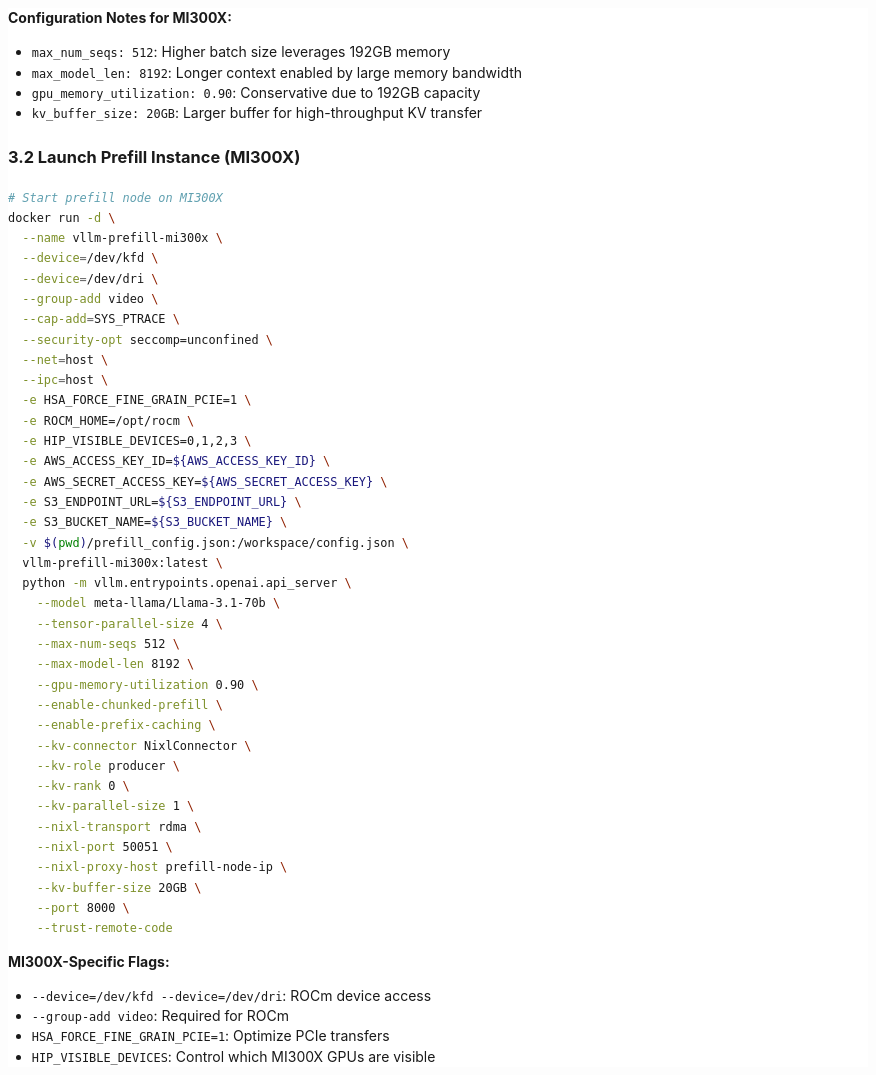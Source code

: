 **Configuration Notes for MI300X:**
- `max_num_seqs: 512`: Higher batch size leverages 192GB memory
- `max_model_len: 8192`: Longer context enabled by large memory bandwidth
- `gpu_memory_utilization: 0.90`: Conservative due to 192GB capacity
- `kv_buffer_size: 20GB`: Larger buffer for high-throughput KV transfer

### 3.2 Launch Prefill Instance (MI300X)

```bash
# Start prefill node on MI300X
docker run -d \
  --name vllm-prefill-mi300x \
  --device=/dev/kfd \
  --device=/dev/dri \
  --group-add video \
  --cap-add=SYS_PTRACE \
  --security-opt seccomp=unconfined \
  --net=host \
  --ipc=host \
  -e HSA_FORCE_FINE_GRAIN_PCIE=1 \
  -e ROCM_HOME=/opt/rocm \
  -e HIP_VISIBLE_DEVICES=0,1,2,3 \
  -e AWS_ACCESS_KEY_ID=${AWS_ACCESS_KEY_ID} \
  -e AWS_SECRET_ACCESS_KEY=${AWS_SECRET_ACCESS_KEY} \
  -e S3_ENDPOINT_URL=${S3_ENDPOINT_URL} \
  -e S3_BUCKET_NAME=${S3_BUCKET_NAME} \
  -v $(pwd)/prefill_config.json:/workspace/config.json \
  vllm-prefill-mi300x:latest \
  python -m vllm.entrypoints.openai.api_server \
    --model meta-llama/Llama-3.1-70b \
    --tensor-parallel-size 4 \
    --max-num-seqs 512 \
    --max-model-len 8192 \
    --gpu-memory-utilization 0.90 \
    --enable-chunked-prefill \
    --enable-prefix-caching \
    --kv-connector NixlConnector \
    --kv-role producer \
    --kv-rank 0 \
    --kv-parallel-size 1 \
    --nixl-transport rdma \
    --nixl-port 50051 \
    --nixl-proxy-host prefill-node-ip \
    --kv-buffer-size 20GB \
    --port 8000 \
    --trust-remote-code
```

**MI300X-Specific Flags:**
- `--device=/dev/kfd --device=/dev/dri`: ROCm device access
- `--group-add video`: Required for ROCm
- `HSA_FORCE_FINE_GRAIN_PCIE=1`: Optimize PCIe transfers
- `HIP_VISIBLE_DEVICES`: Control which MI300X GPUs are visible
